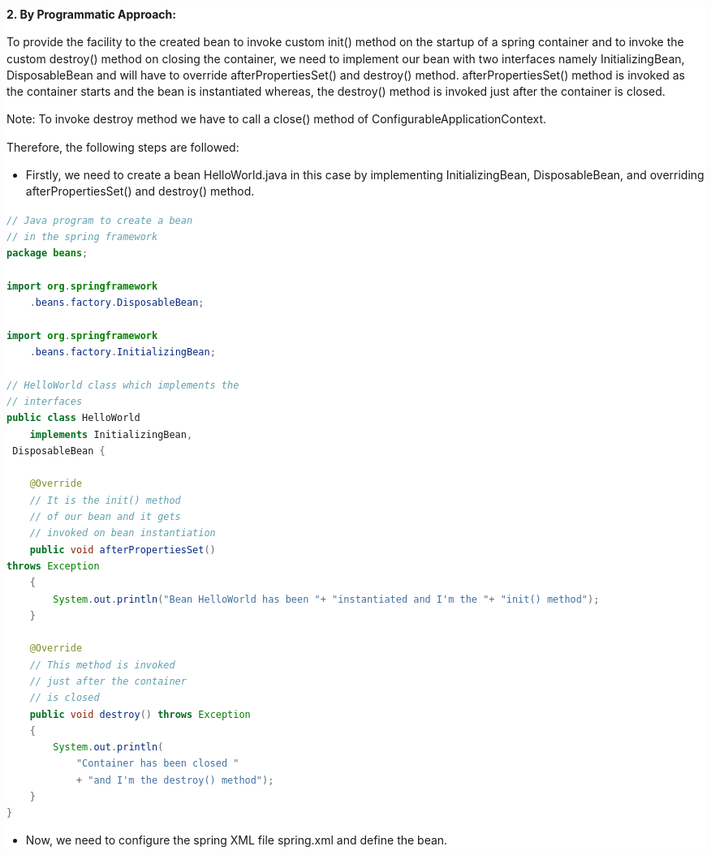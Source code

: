 **2. By Programmatic Approach:**

To provide the facility to the created bean to invoke custom init() method on the startup of a spring container and to invoke the custom destroy() method on closing the container, we need to implement our bean with two interfaces namely InitializingBean, DisposableBean and will have to override afterPropertiesSet() and destroy() method. afterPropertiesSet() method is invoked as the container starts and the bean is instantiated whereas, the destroy() method is invoked just after the container is closed. 


Note: To invoke destroy method we have to call a close() method of ConfigurableApplicationContext.

Therefore, the following steps are followed: 

- Firstly, we need to create a bean HelloWorld.java in this case by implementing InitializingBean, DisposableBean, and overriding afterPropertiesSet() and destroy() method.

~~~java
// Java program to create a bean
// in the spring framework
package beans;
 
import org.springframework
    .beans.factory.DisposableBean;
 
import org.springframework
    .beans.factory.InitializingBean;
 
// HelloWorld class which implements the
// interfaces
public class HelloWorld
    implements InitializingBean,
 DisposableBean {
 
    @Override
    // It is the init() method
    // of our bean and it gets
    // invoked on bean instantiation
    public void afterPropertiesSet() 
throws Exception
    {
        System.out.println("Bean HelloWorld has been "+ "instantiated and I'm the "+ "init() method");
    }
 
    @Override
    // This method is invoked
    // just after the container
    // is closed
    public void destroy() throws Exception
    {
        System.out.println(
            "Container has been closed "
            + "and I'm the destroy() method");
    }
}
~~~
- Now, we need to configure the spring XML file spring.xml and define the bean.
